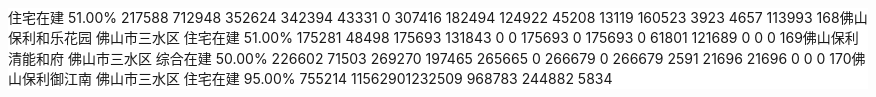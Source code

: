住宅在建
51.00%
217588
712948
352624
342394
43331
0
307416
182494
124922
45208
13119
160523
3923
4657
113993
168佛山保利和乐花园
佛山市三水区
住宅在建
51.00%
175281
48498
175693
131843
0
0
175693
0
175693
0
61801
121689
0
0
0
169佛山保利清能和府
佛山市三水区
综合在建
50.00%
226602
71503
269270
197465
265665
0
266679
0
266679
2591
21696
21696
0
0
0
170佛山保利御江南
佛山市三水区
住宅在建
95.00%
755214
11562901232509
968783
244882
5834